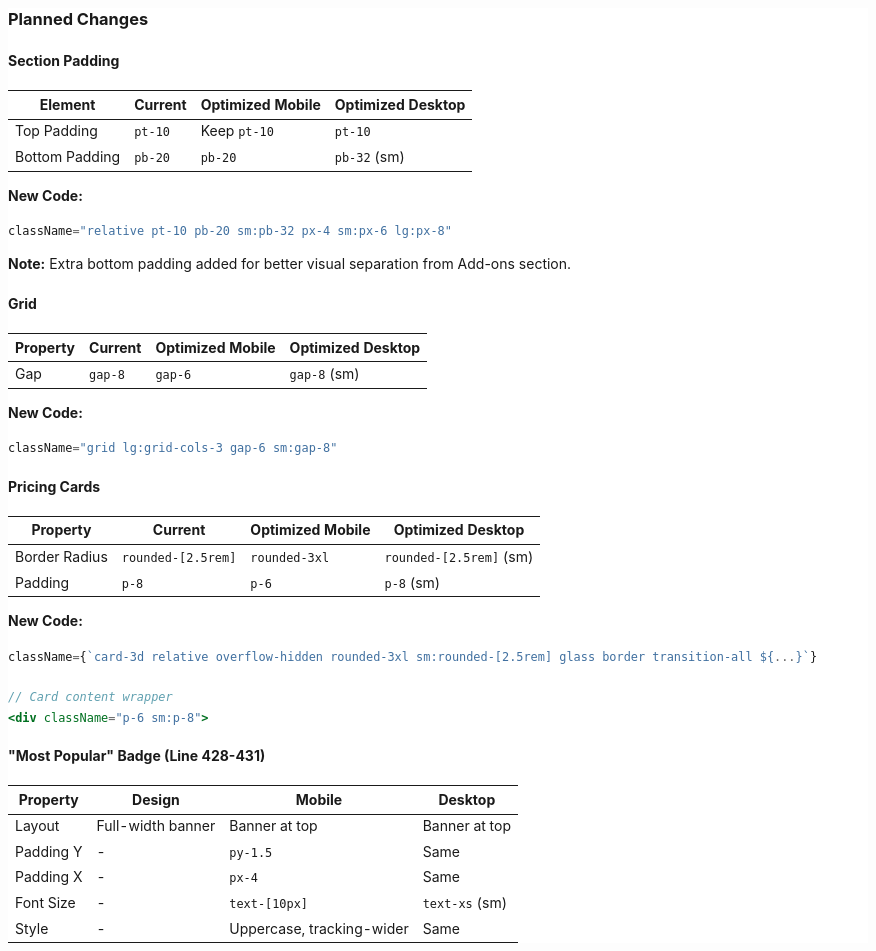 ### Planned Changes

#### Section Padding
| Element | Current | Optimized Mobile | Optimized Desktop |
|---------|---------|------------------|-------------------|
| Top Padding | `pt-10` | Keep `pt-10` | `pt-10` |
| Bottom Padding | `pb-20` | `pb-20` | `pb-32` (sm) |

**New Code:**
```jsx
className="relative pt-10 pb-20 sm:pb-32 px-4 sm:px-6 lg:px-8"
```

**Note:** Extra bottom padding added for better visual separation from Add-ons section.

#### Grid
| Property | Current | Optimized Mobile | Optimized Desktop |
|----------|---------|------------------|-------------------|
| Gap | `gap-8` | `gap-6` | `gap-8` (sm) |

**New Code:**
```jsx
className="grid lg:grid-cols-3 gap-6 sm:gap-8"
```

#### Pricing Cards
| Property | Current | Optimized Mobile | Optimized Desktop |
|----------|---------|------------------|-------------------|
| Border Radius | `rounded-[2.5rem]` | `rounded-3xl` | `rounded-[2.5rem]` (sm) |
| Padding | `p-8` | `p-6` | `p-8` (sm) |

**New Code:**
```jsx
className={`card-3d relative overflow-hidden rounded-3xl sm:rounded-[2.5rem] glass border transition-all ${...}`}

// Card content wrapper
<div className="p-6 sm:p-8">
```

#### "Most Popular" Badge (Line 428-431)
| Property | Design | Mobile | Desktop |
|----------|--------|--------|---------|
| Layout | Full-width banner | Banner at top | Banner at top |
| Padding Y | - | `py-1.5` | Same |
| Padding X | - | `px-4` | Same |
| Font Size | - | `text-[10px]` | `text-xs` (sm) |
| Style | - | Uppercase, tracking-wider | Same |
